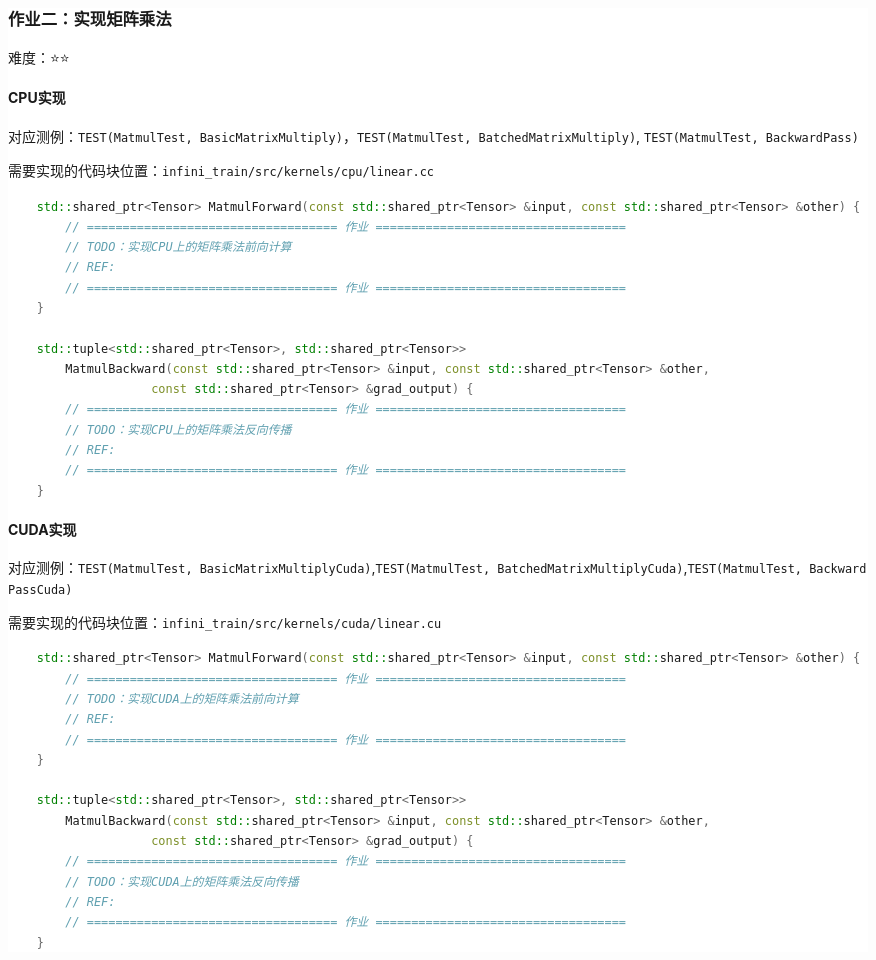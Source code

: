 ### 作业二：实现矩阵乘法

难度：⭐⭐

#### CPU实现

对应测例：`TEST(MatmulTest, BasicMatrixMultiply)`，`TEST(MatmulTest, BatchedMatrixMultiply)`, `TEST(MatmulTest, BackwardPass)`

需要实现的代码块位置：`infini_train/src/kernels/cpu/linear.cc`

```c++
    std::shared_ptr<Tensor> MatmulForward(const std::shared_ptr<Tensor> &input, const std::shared_ptr<Tensor> &other) {
        // =================================== 作业 ===================================
        // TODO：实现CPU上的矩阵乘法前向计算
        // REF:
        // =================================== 作业 ===================================
    }

    std::tuple<std::shared_ptr<Tensor>, std::shared_ptr<Tensor>>
        MatmulBackward(const std::shared_ptr<Tensor> &input, const std::shared_ptr<Tensor> &other,
                    const std::shared_ptr<Tensor> &grad_output) {
        // =================================== 作业 ===================================
        // TODO：实现CPU上的矩阵乘法反向传播
        // REF:
        // =================================== 作业 ===================================
    }
```

#### CUDA实现

对应测例：`TEST(MatmulTest, BasicMatrixMultiplyCuda)`,`TEST(MatmulTest, BatchedMatrixMultiplyCuda)`,`TEST(MatmulTest, BackwardPassCuda)`

需要实现的代码块位置：`infini_train/src/kernels/cuda/linear.cu`

```c++
    std::shared_ptr<Tensor> MatmulForward(const std::shared_ptr<Tensor> &input, const std::shared_ptr<Tensor> &other) {
        // =================================== 作业 ===================================
        // TODO：实现CUDA上的矩阵乘法前向计算
        // REF:
        // =================================== 作业 ===================================
    }

    std::tuple<std::shared_ptr<Tensor>, std::shared_ptr<Tensor>>
        MatmulBackward(const std::shared_ptr<Tensor> &input, const std::shared_ptr<Tensor> &other,
                    const std::shared_ptr<Tensor> &grad_output) {
        // =================================== 作业 ===================================
        // TODO：实现CUDA上的矩阵乘法反向传播
        // REF:
        // =================================== 作业 ===================================
    }
```
